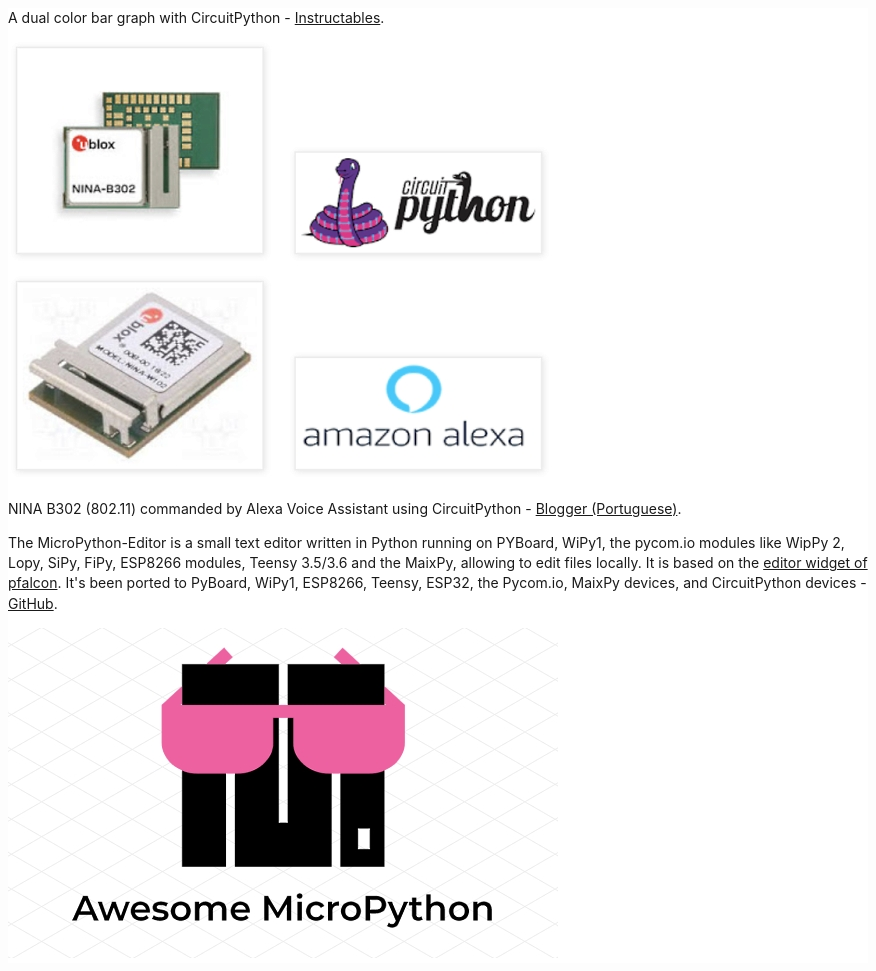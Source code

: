 A dual color bar graph with CircuitPython - [Instructables](https://www.instructables.com/id/Dual-Colour-Bar-Graph-With-CircuitPython/).

[![Nina Alexa](../assets/20200519/20200519nina.jpg)](https://nina-b302-wifi-mqtt.blogspot.com/2020/05/nina-b302-80211-comandado-pelo-alexa.html)

NINA B302 (802.11) commanded by Alexa Voice Assistant using CircuitPython - [Blogger (Portuguese)](https://nina-b302-wifi-mqtt.blogspot.com/2020/05/nina-b302-80211-comandado-pelo-alexa.html).

The MicroPython-Editor is a small text editor written in Python running on PYBoard, WiPy1, the pycom.io modules like WipPy 2, Lopy, SiPy, FiPy, ESP8266 modules, Teensy 3.5/3.6 and the MaixPy, allowing to edit files locally. It is based on the [editor widget of pfalcon](https://github.com/pfalcon/pyedit). It's been ported to PyBoard, WiPy1, ESP8266, Teensy, ESP32, the Pycom.io, MaixPy devices, and CircuitPython devices - [GitHub](https://github.com/robert-hh/Micropython-Editor).

[![Awesome MicroPython](../assets/20200519/20200519awesome.jpg)](https://github.com/mcauser/awesome-micropython)
